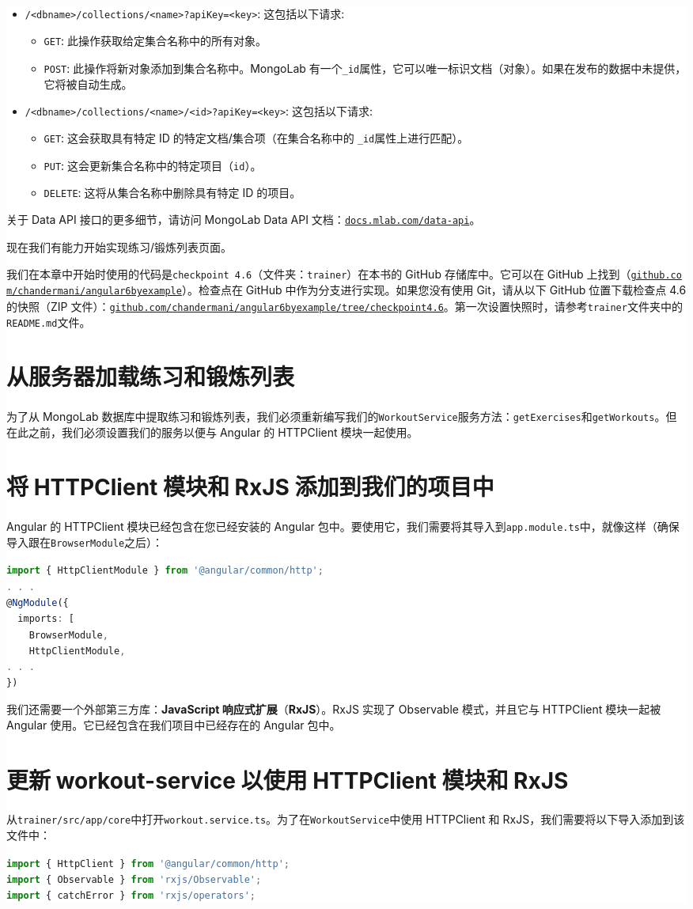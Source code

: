 +   `/<dbname>/collections/<name>?apiKey=<key>`: 这包括以下请求:

    +   `GET`: 此操作获取给定集合名称中的所有对象。

    +   `POST`: 此操作将新对象添加到集合名称中。MongoLab 有一个`_id`属性，它可以唯一标识文档（对象）。如果在发布的数据中未提供，它将被自动生成。

+   `/<dbname>/collections/<name>/<id>?apiKey=<key>`: 这包括以下请求:

    +   `GET`: 这会获取具有特定 ID 的特定文档/集合项（在集合名称中的 `_id`属性上进行匹配）。

    +   `PUT`: 这会更新集合名称中的特定项目（`id`）。

    +   `DELETE`: 这将从集合名称中删除具有特定 ID 的项目。

关于 Data API 接口的更多细节，请访问 MongoLab Data API 文档：[`docs.mlab.com/data-api`](http://docs.mlab.com/data-api)。

现在我们有能力开始实现练习/锻炼列表页面。

我们在本章中开始时使用的代码是`checkpoint 4.6`（文件夹：`trainer`）在本书的 GitHub 存储库中。它可以在 GitHub 上找到（[`github.com/chandermani/angular6byexample`](https://github.com/chandermani/angular6byexample)）。检查点在 GitHub 中作为分支进行实现。如果您没有使用 Git，请从以下 GitHub 位置下载检查点 4.6 的快照（ZIP 文件）：[`github.com/chandermani/angular6byexample/tree/checkpoint4.6`](https://github.com/chandermani/angular6byexample/tree/checkpoint4.6)。第一次设置快照时，请参考`trainer`文件夹中的`README.md`文件。

# 从服务器加载练习和锻炼列表

为了从 MongoLab 数据库中提取练习和锻炼列表，我们必须重新编写我们的`WorkoutService`服务方法：`getExercises`和`getWorkouts`。但在此之前，我们必须设置我们的服务以便与 Angular 的 HTTPClient 模块一起使用。

# 将 HTTPClient 模块和 RxJS 添加到我们的项目中

Angular 的 HTTPClient 模块已经包含在您已经安装的 Angular 包中。要使用它，我们需要将其导入到`app.module.ts`中，就像这样（确保导入跟在`BrowserModule`之后）：

```ts
import { HttpClientModule } from '@angular/common/http';
. . . 
@NgModule({ 
  imports: [ 
    BrowserModule,
    HttpClientModule, 
. . . 
})
```

我们还需要一个外部第三方库：**JavaScript 响应式扩展**（**RxJS**）。RxJS 实现了 Observable 模式，并且它与 HTTPClient 模块一起被 Angular 使用。它已经包含在我们项目中已经存在的 Angular 包中。

# 更新 workout-service 以使用 HTTPClient 模块和 RxJS

从`trainer/src/app/core`中打开`workout.service.ts`。为了在`WorkoutService`中使用 HTTPClient 和 RxJS，我们需要将以下导入添加到该文件中：

```ts
import { HttpClient } from '@angular/common/http';
import { Observable } from 'rxjs/Observable';
import { catchError } from 'rxjs/operators';
```
